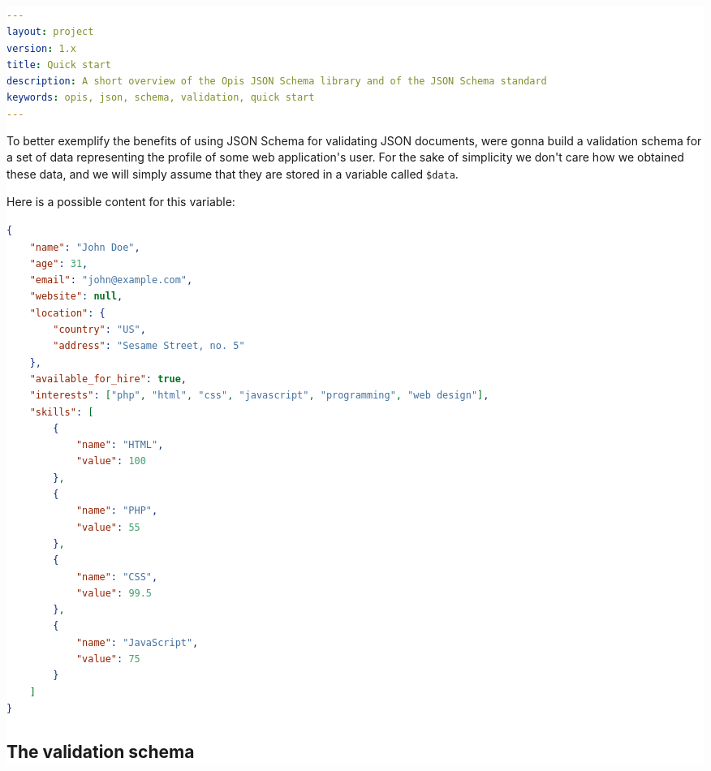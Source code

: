 ```yaml
---
layout: project
version: 1.x
title: Quick start
description: A short overview of the Opis JSON Schema library and of the JSON Schema standard
keywords: opis, json, schema, validation, quick start
---
```


To better exemplify the benefits of using JSON Schema for validating JSON documents, were gonna build a validation 
schema for a set of data representing the profile of some web application's user.
For the sake of simplicity we don't care how we obtained these data, and we will simply assume that they are stored
in a variable called `$data`. 

Here is a possible content for this variable:
```json
{
    "name": "John Doe",
    "age": 31,
    "email": "john@example.com",
    "website": null,
    "location": {
        "country": "US",
        "address": "Sesame Street, no. 5"
    },
    "available_for_hire": true,
    "interests": ["php", "html", "css", "javascript", "programming", "web design"],
    "skills": [
        {
            "name": "HTML",
            "value": 100
        },
        {
            "name": "PHP",
            "value": 55
        },
        {
            "name": "CSS",
            "value": 99.5
        },
        {
            "name": "JavaScript",
            "value": 75
        }
    ]
}
```

## The validation schema
